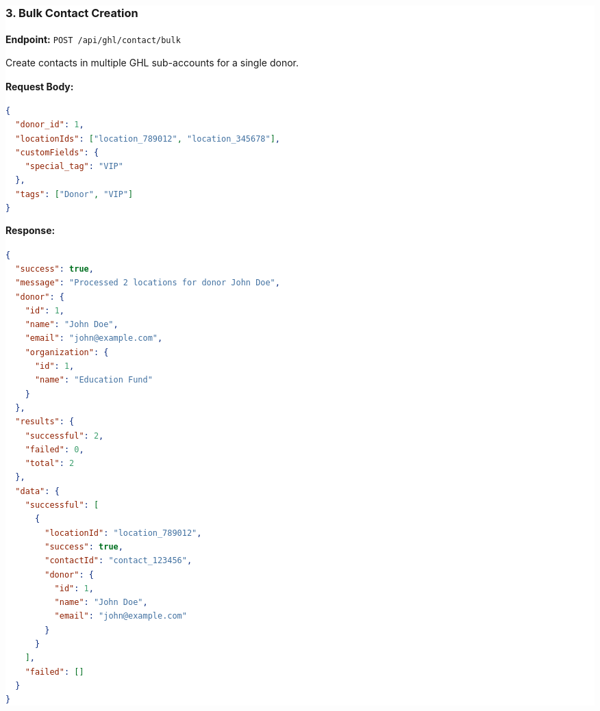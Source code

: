 ### 3. Bulk Contact Creation
**Endpoint:** `POST /api/ghl/contact/bulk`

Create contacts in multiple GHL sub-accounts for a single donor.

**Request Body:**
```json
{
  "donor_id": 1,
  "locationIds": ["location_789012", "location_345678"],
  "customFields": {
    "special_tag": "VIP"
  },
  "tags": ["Donor", "VIP"]
}
```

**Response:**
```json
{
  "success": true,
  "message": "Processed 2 locations for donor John Doe",
  "donor": {
    "id": 1,
    "name": "John Doe",
    "email": "john@example.com",
    "organization": {
      "id": 1,
      "name": "Education Fund"
    }
  },
  "results": {
    "successful": 2,
    "failed": 0,
    "total": 2
  },
  "data": {
    "successful": [
      {
        "locationId": "location_789012",
        "success": true,
        "contactId": "contact_123456",
        "donor": {
          "id": 1,
          "name": "John Doe",
          "email": "john@example.com"
        }
      }
    ],
    "failed": []
  }
}
```

